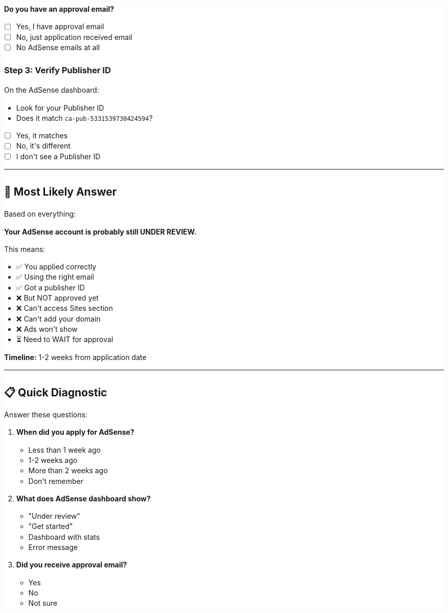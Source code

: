 **Do you have an approval email?**
- [ ] Yes, I have approval email
- [ ] No, just application received email
- [ ] No AdSense emails at all

### Step 3: Verify Publisher ID
On the AdSense dashboard:
- Look for your Publisher ID
- Does it match `ca-pub-5331539730424594`?
- [ ] Yes, it matches
- [ ] No, it's different
- [ ] I don't see a Publisher ID

---

## 🎯 Most Likely Answer

Based on everything:

**Your AdSense account is probably still UNDER REVIEW.**

This means:
- ✅ You applied correctly
- ✅ Using the right email
- ✅ Got a publisher ID
- ❌ But NOT approved yet
- ❌ Can't access Sites section
- ❌ Can't add your domain
- ❌ Ads won't show
- ⏳ Need to WAIT for approval

**Timeline:** 1-2 weeks from application date

---

## 📋 Quick Diagnostic

Answer these questions:

1. **When did you apply for AdSense?**
   - Less than 1 week ago
   - 1-2 weeks ago
   - More than 2 weeks ago
   - Don't remember

2. **What does AdSense dashboard show?**
   - "Under review"
   - "Get started"
   - Dashboard with stats
   - Error message

3. **Did you receive approval email?**
   - Yes
   - No
   - Not sure

